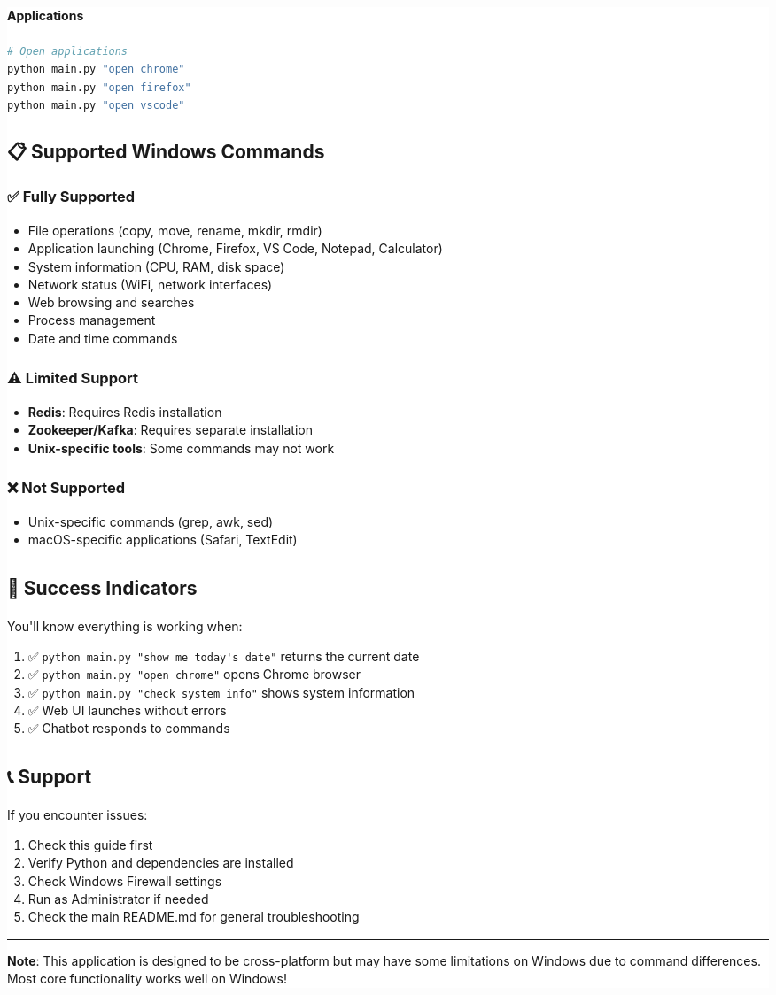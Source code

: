 #### Applications
```bash
# Open applications
python main.py "open chrome"
python main.py "open firefox"
python main.py "open vscode"
```

## 📋 Supported Windows Commands

### ✅ Fully Supported
- File operations (copy, move, rename, mkdir, rmdir)
- Application launching (Chrome, Firefox, VS Code, Notepad, Calculator)
- System information (CPU, RAM, disk space)
- Network status (WiFi, network interfaces)
- Web browsing and searches
- Process management
- Date and time commands

### ⚠️ Limited Support
- **Redis**: Requires Redis installation
- **Zookeeper/Kafka**: Requires separate installation
- **Unix-specific tools**: Some commands may not work

### ❌ Not Supported
- Unix-specific commands (grep, awk, sed)
- macOS-specific applications (Safari, TextEdit)

## 🎉 Success Indicators

You'll know everything is working when:

1. ✅ `python main.py "show me today's date"` returns the current date
2. ✅ `python main.py "open chrome"` opens Chrome browser
3. ✅ `python main.py "check system info"` shows system information
4. ✅ Web UI launches without errors
5. ✅ Chatbot responds to commands

## 📞 Support

If you encounter issues:
1. Check this guide first
2. Verify Python and dependencies are installed
3. Check Windows Firewall settings
4. Run as Administrator if needed
5. Check the main README.md for general troubleshooting

---

**Note**: This application is designed to be cross-platform but may have some limitations on Windows due to command differences. Most core functionality works well on Windows! 